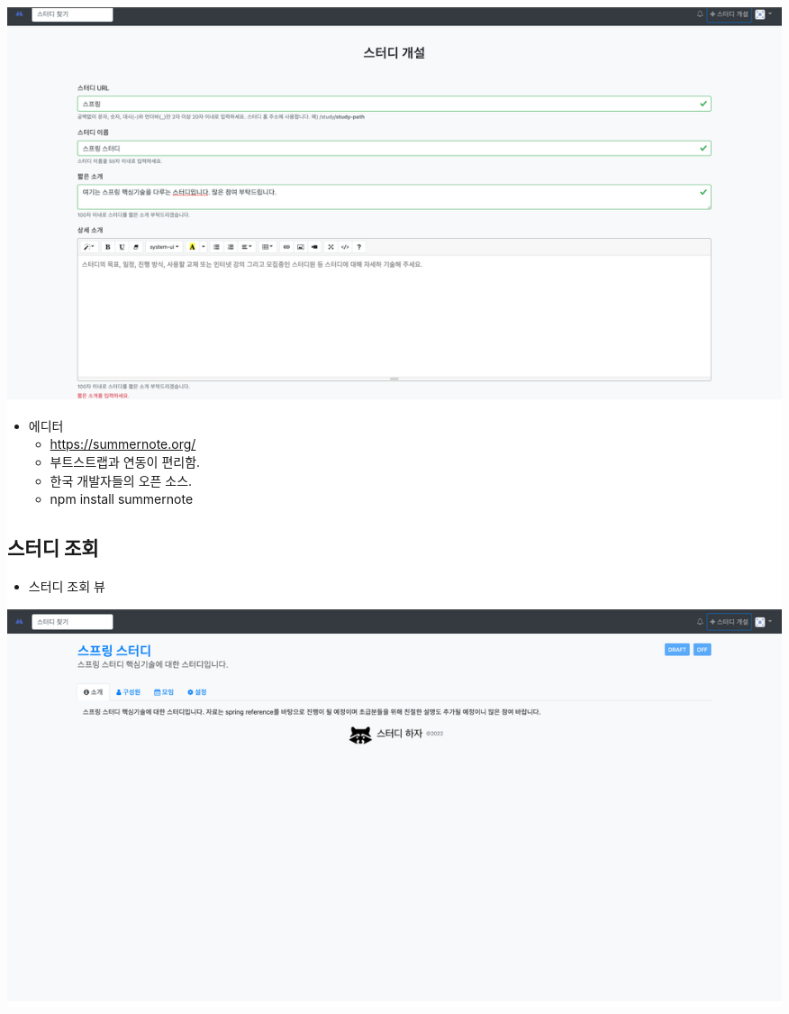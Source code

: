 ![](img/img18.png)

- 에디터
  * https://summernote.org/
  * 부트스트랩과 연동이 편리함.
  * 한국 개발자들의 오픈 소스.
  * npm install summernote

## 스터디 조회
- 스터디 조회 뷰

![](img/img19.png)

